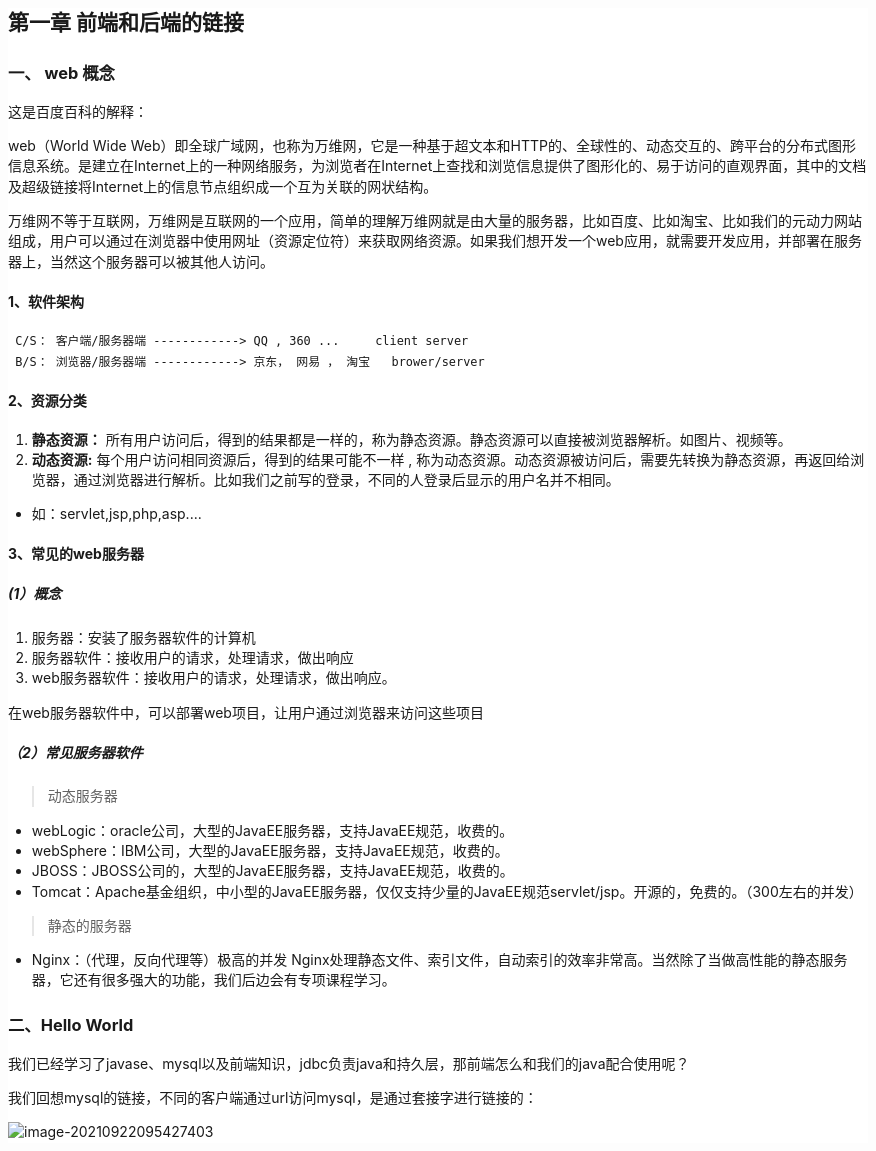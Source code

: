 ## 第一章 前端和后端的链接

### 一、 web 概念

这是百度百科的解释：

 web（World Wide Web）即全球广域网，也称为万维网，它是一种基于超文本和HTTP的、全球性的、动态交互的、跨平台的分布式图形信息系统。是建立在Internet上的一种网络服务，为浏览者在Internet上查找和浏览信息提供了图形化的、易于访问的直观界面，其中的文档及超级链接将Internet上的信息节点组织成一个互为关联的网状结构。

 万维网不等于互联网，万维网是互联网的一个应用，简单的理解万维网就是由大量的服务器，比如百度、比如淘宝、比如我们的元动力网站组成，用户可以通过在浏览器中使用网址（资源定位符）来获取网络资源。如果我们想开发一个web应用，就需要开发应用，并部署在服务器上，当然这个服务器可以被其他人访问。

#### 1、软件架构

```
 C/S： 客户端/服务器端 ------------> QQ , 360 ...	  client server
 B/S： 浏览器/服务器端 ------------> 京东， 网易 ， 淘宝   brower/server
```

#### 2、资源分类

1. **静态资源：** 所有用户访问后，得到的结果都是一样的，称为静态资源。静态资源可以直接被浏览器解析。如图片、视频等。
2. **动态资源:** 每个用户访问相同资源后，得到的结果可能不一样 , 称为动态资源。动态资源被访问后，需要先转换为静态资源，再返回给浏览器，通过浏览器进行解析。比如我们之前写的登录，不同的人登录后显示的用户名并不相同。

- 如：servlet,jsp,php,asp....

#### 3、常见的web服务器

##### (1）概念

1. 服务器：安装了服务器软件的计算机
2. 服务器软件：接收用户的请求，处理请求，做出响应
3. web服务器软件：接收用户的请求，处理请求，做出响应。

 在web服务器软件中，可以部署web项目，让用户通过浏览器来访问这些项目 

##### （2）常见服务器软件

> 动态服务器

- webLogic：oracle公司，大型的JavaEE服务器，支持JavaEE规范，收费的。
- webSphere：IBM公司，大型的JavaEE服务器，支持JavaEE规范，收费的。
- JBOSS：JBOSS公司的，大型的JavaEE服务器，支持JavaEE规范，收费的。
- Tomcat：Apache基金组织，中小型的JavaEE服务器，仅仅支持少量的JavaEE规范servlet/jsp。开源的，免费的。（300左右的并发）

> 静态的服务器

-  Nginx：（代理，反向代理等）极高的并发 Nginx处理静态文件、索引文件，自动索引的效率非常高。当然除了当做高性能的静态服务器，它还有很多强大的功能，我们后边会有专项课程学习。

### 二、Hello World

我们已经学习了javase、mysql以及前端知识，jdbc负责java和持久层，那前端怎么和我们的java配合使用呢？

我们回想mysql的链接，不同的客户端通过url访问mysql，是通过套接字进行链接的：

![image-20210922095427403](https://www.ydlclass.com/doc21xnv/assets/image-20210922095427403.e201c144.png)
